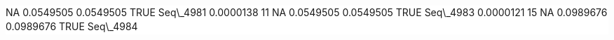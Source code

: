 <td style="text-align:left;">
NA
</td>
<td style="text-align:right;">
0.0549505
</td>
<td style="text-align:right;">
0.0549505
</td>
<td style="text-align:left;">
TRUE
</td>
</tr>
<tr>
<td style="text-align:left;">
Seq\_4981
</td>
<td style="text-align:right;">
0.0000138
</td>
<td style="text-align:right;">
11
</td>
<td style="text-align:left;">
NA
</td>
<td style="text-align:right;">
0.0549505
</td>
<td style="text-align:right;">
0.0549505
</td>
<td style="text-align:left;">
TRUE
</td>
</tr>
<tr>
<td style="text-align:left;">
Seq\_4983
</td>
<td style="text-align:right;">
0.0000121
</td>
<td style="text-align:right;">
15
</td>
<td style="text-align:left;">
NA
</td>
<td style="text-align:right;">
0.0989676
</td>
<td style="text-align:right;">
0.0989676
</td>
<td style="text-align:left;">
TRUE
</td>
</tr>
<tr>
<td style="text-align:left;">
Seq\_4984
</td>
<td style="text-align:right;">